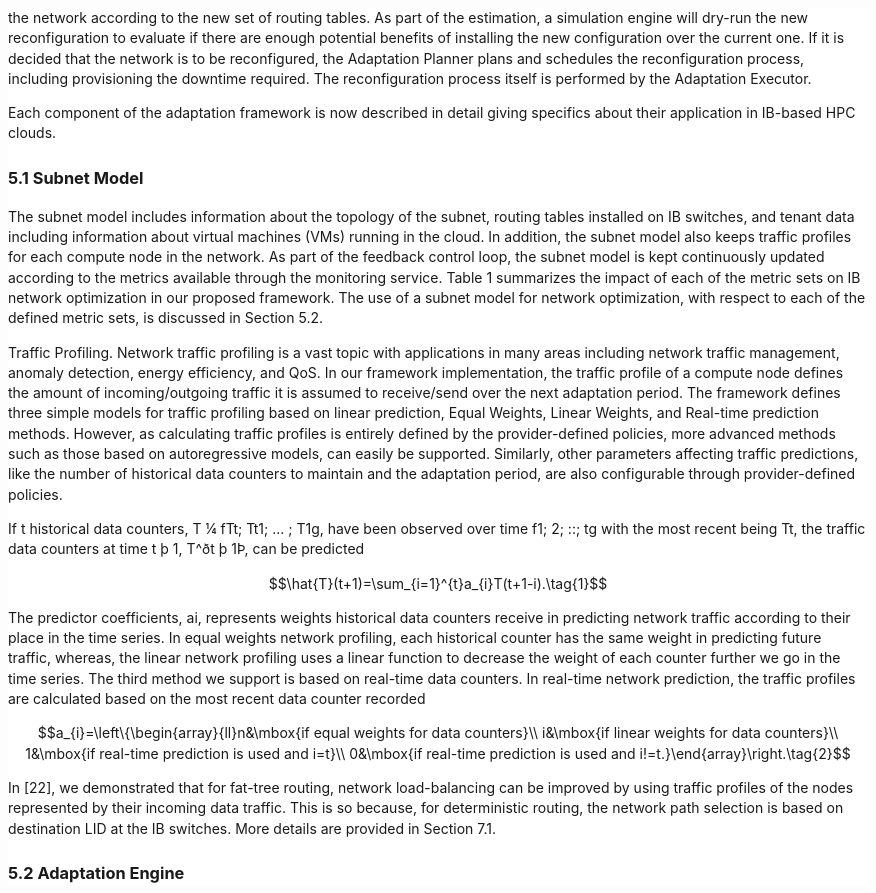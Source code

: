 the network according to the new set of routing tables. As part of the estimation, a simulation engine will dry-run the new reconfiguration to evaluate if there are enough potential benefits of installing the new configuration over the current one. If it is decided that the network is to be reconfigured, the Adaptation Planner plans and schedules the reconfiguration process, including provisioning the downtime required. The reconfiguration process itself is performed by the Adaptation Executor.

Each component of the adaptation framework is now described in detail giving specifics about their application in IB-based HPC clouds.

### 5.1 Subnet Model

The subnet model includes information about the topology of the subnet, routing tables installed on IB switches, and tenant data including information about virtual machines (VMs) running in the cloud. In addition, the subnet model also keeps traffic profiles for each compute node in the network. As part of the feedback control loop, the subnet model is kept continuously updated according to the metrics available through the monitoring service. Table 1 summarizes the impact of each of the metric sets on IB network optimization in our proposed framework. The use of a subnet model for network optimization, with respect to each of the defined metric sets, is discussed in Section 5.2.

Traffic Profiling. Network traffic profiling is a vast topic with applications in many areas including network traffic management, anomaly detection, energy efficiency, and QoS. In our framework implementation, the traffic profile of a compute node defines the amount of incoming/outgoing traffic it is assumed to receive/send over the next adaptation period. The framework defines three simple models for traffic profiling based on linear prediction, Equal Weights, Linear Weights, and Real-time prediction methods. However, as calculating traffic profiles is entirely defined by the provider-defined policies, more advanced methods such as those based on autoregressive models, can easily be supported. Similarly, other parameters affecting traffic predictions, like the number of historical data counters to maintain and the adaptation period, are also configurable through provider-defined policies.

If t historical data counters, T ¼ fTt; Tt1; ... ; T1g, have been observed over time f1; 2; ::; tg with the most recent being Tt, the traffic data counters at time t þ 1, T^ðt þ 1Þ, can be predicted

$$\hat{T}(t+1)=\sum_{i=1}^{t}a_{i}T(t+1-i).\tag{1}$$

The predictor coefficients, ai, represents weights historical data counters receive in predicting network traffic according to their place in the time series. In equal weights network profiling, each historical counter has the same weight in predicting future traffic, whereas, the linear network profiling uses a linear function to decrease the weight of each counter further we go in the time series. The third method we support is based on real-time data counters. In real-time network prediction, the traffic profiles are calculated based on the most recent data counter recorded

$$a_{i}=\left\{\begin{array}{ll}n&\mbox{if equal weights for data counters}\\ i&\mbox{if linear weights for data counters}\\ 1&\mbox{if real-time prediction is used and i=t}\\ 0&\mbox{if real-time prediction is used and i!=t.}\end{array}\right.\tag{2}$$

In [22], we demonstrated that for fat-tree routing, network load-balancing can be improved by using traffic profiles of the nodes represented by their incoming data traffic. This is so because, for deterministic routing, the network path selection is based on destination LID at the IB switches. More details are provided in Section 7.1.

### 5.2 Adaptation Engine
